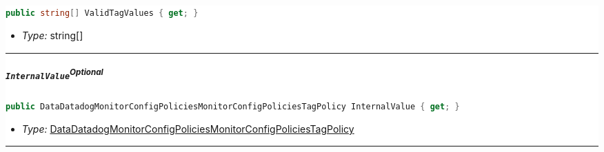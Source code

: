 ```csharp
public string[] ValidTagValues { get; }
```

- *Type:* string[]

---

##### `InternalValue`<sup>Optional</sup> <a name="InternalValue" id="@cdktf/provider-datadog.dataDatadogMonitorConfigPolicies.DataDatadogMonitorConfigPoliciesMonitorConfigPoliciesTagPolicyOutputReference.property.internalValue"></a>

```csharp
public DataDatadogMonitorConfigPoliciesMonitorConfigPoliciesTagPolicy InternalValue { get; }
```

- *Type:* <a href="#@cdktf/provider-datadog.dataDatadogMonitorConfigPolicies.DataDatadogMonitorConfigPoliciesMonitorConfigPoliciesTagPolicy">DataDatadogMonitorConfigPoliciesMonitorConfigPoliciesTagPolicy</a>

---



